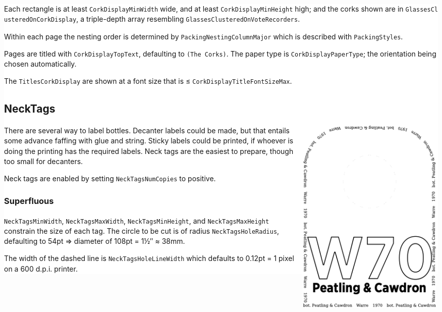 Each rectangle is at least `CorkDisplayMinWidth` wide, and at least `CorkDisplayMinHeight` high; and the corks shown are in `GlassesClusteredOnCorkDisplay`, a triple-depth array resembling `GlassesClusteredOnVoteRecorders`. 

Within each page the nesting order is determined by `PackingNestingColumnMajor` which is described with `PackingStyles`.

Pages are titled with `CorkDisplayTopText`, defaulting to `(The Corks)`. 
The paper type is `CorkDisplayPaperType`; the orientation being chosen automatically.

The `TitlesCorkDisplay` are shown at a font size that is &le;&nbsp;`CorkDisplayTitleFontSizeMax`.


<div style="clear: both;"></div>

<a name="NeckTags"></a>
## NeckTags ##

<img align="right" width="272" height="361" src="images/NonGlasses_NT.png">

There are several way to label bottles. 
Decanter labels could be made, but that entails some advance faffing with glue and string. 
Sticky labels could be printed, if whoever is doing the printing has the required labels. 
Neck tags are the easiest to prepare, though too small for decanters.

Neck tags are enabled by setting `NeckTagsNumCopies` to positive. 

### Superfluous ###

`NeckTagsMinWidth`, `NeckTagsMaxWidth`, `NeckTagsMinHeight`, and `NeckTagsMaxHeight` constrain the size of each tag. 
The circle to be cut is of radius `NeckTagsHoleRadius`, defaulting to 54pt &rArr; diameter of 108pt =&nbsp;1&frac12;&Prime; &asymp;&nbsp;38mm. 

The width of the dashed line is `NeckTagsHoleLineWidth` which defaults to 0.12pt = 1 pixel on a 600 d.p.i. printer. 
